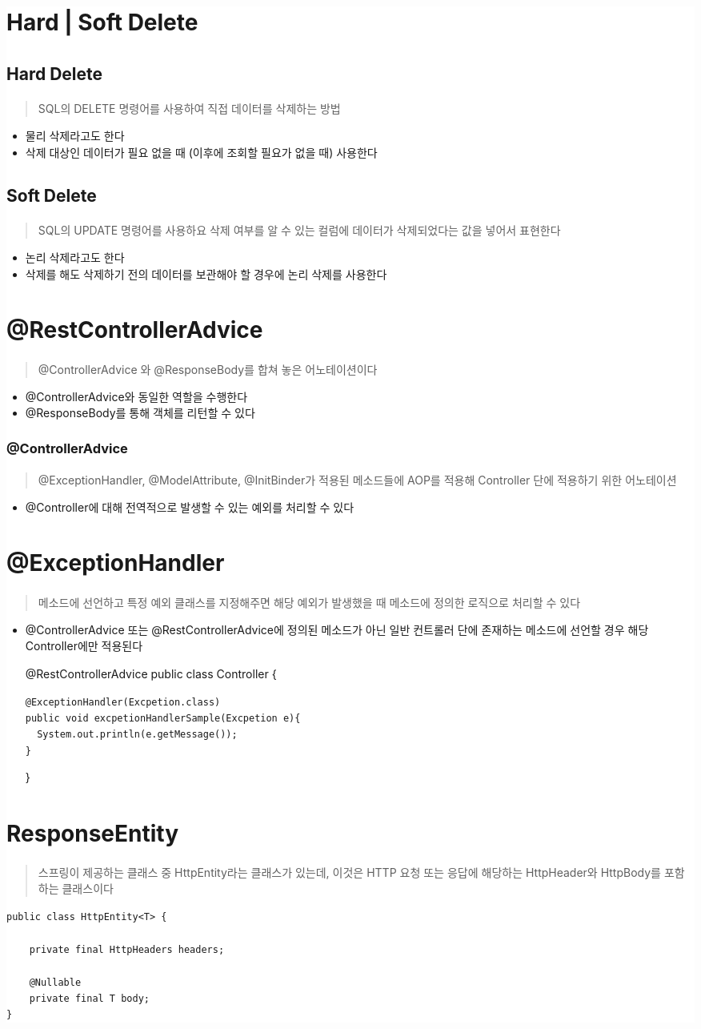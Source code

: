 # Hard | Soft Delete
## Hard Delete
> SQL의 DELETE 명령어를 사용하여 직접 데이터를 삭제하는 방법
* 물리 삭제라고도 한다
* 삭제 대상인 데이터가 필요 없을 때 (이후에 조회할 필요가 없을 때) 사용한다

## Soft Delete
> SQL의 UPDATE 명령어를 사용하요 삭제 여부를 알 수 있는 컬럼에 데이터가 삭제되었다는 값을 넣어서 표현한다
* 논리 삭제라고도 한다
* 삭제를 해도 삭제하기 전의 데이터를 보관해야 할 경우에 논리 삭제를 사용한다

# @RestControllerAdvice
> @ControllerAdvice 와 @ResponseBody를 합쳐 놓은 어노테이션이다
* @ControllerAdvice와 동일한 역할을 수행한다
* @ResponseBody를 통해 객체를 리턴할 수 있다

### @ControllerAdvice
> @ExceptionHandler, @ModelAttribute, @InitBinder가 적용된 메소드들에 AOP를 적용해
> Controller 단에 적용하기 위한 어노테이션
* @Controller에 대해 전역적으로 발생할 수 있는 예외를 처리할 수 있다

# @ExceptionHandler
> 메소드에 선언하고 특정 예외 클래스를 지정해주면 해당 예외가 발생했을 때 메소드에 정의한 로직으로
> 처리할 수 있다
* @ControllerAdvice 또는 @RestControllerAdvice에 정의된 메소드가 아닌 일반 컨트롤러 단에 존재하는 메소드에 선언할 경우 해당 Controller에만 적용된다



    @RestControllerAdvice
    public class Controller {
      
      @ExceptionHandler(Excpetion.class)
      public void excpetionHandlerSample(Excpetion e){
        System.out.println(e.getMessage());
      }
    }
# ResponseEntity
> 스프링이 제공하는 클래스 중 HttpEntity라는 클래스가 있는데, 이것은 HTTP 요청 또는 응답에 해당하는
> HttpHeader와 HttpBody를 포함하는 클래스이다


    public class HttpEntity<T> {

	    private final HttpHeaders headers;

	    @Nullable
	    private final T body;
    }
